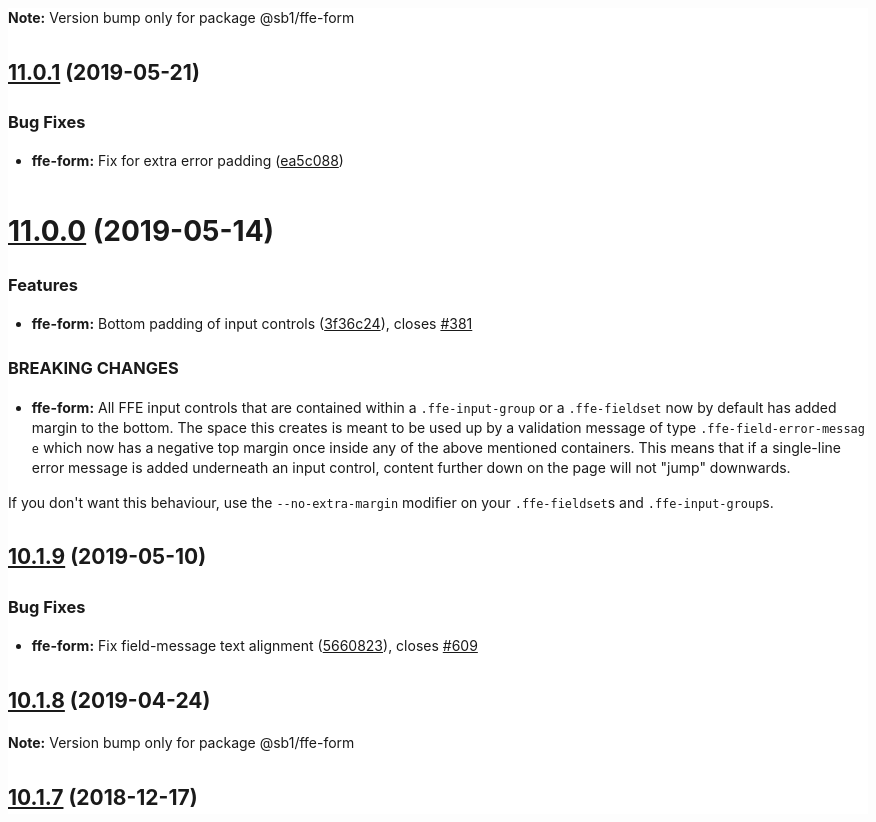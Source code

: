**Note:** Version bump only for package @sb1/ffe-form

## [11.0.1](https://github.com/SpareBank1/designsystem/compare/@sb1/ffe-form@11.0.0...@sb1/ffe-form@11.0.1) (2019-05-21)

### Bug Fixes

-   **ffe-form:** Fix for extra error padding ([ea5c088](https://github.com/SpareBank1/designsystem/commit/ea5c088))

# [11.0.0](https://github.com/SpareBank1/designsystem/compare/@sb1/ffe-form@10.1.9...@sb1/ffe-form@11.0.0) (2019-05-14)

### Features

-   **ffe-form:** Bottom padding of input controls ([3f36c24](https://github.com/SpareBank1/designsystem/commit/3f36c24)), closes [#381](https://github.com/SpareBank1/designsystem/issues/381)

### BREAKING CHANGES

-   **ffe-form:** All FFE input controls that are contained within a `.ffe-input-group` or a `.ffe-fieldset` now by
    default has added margin to the bottom. The space this creates is meant to be used up by a validation
    message of type `.ffe-field-error-message` which now has a negative top margin once inside any of the
    above mentioned containers. This means that if a single-line error message is added underneath an
    input control, content further down on the page will not "jump" downwards.

If you don't want this behaviour, use the `--no-extra-margin` modifier on your `.ffe-fieldset`s and
`.ffe-input-group`s.

## [10.1.9](https://github.com/SpareBank1/designsystem/compare/@sb1/ffe-form@10.1.8...@sb1/ffe-form@10.1.9) (2019-05-10)

### Bug Fixes

-   **ffe-form:** Fix field-message text alignment ([5660823](https://github.com/SpareBank1/designsystem/commit/5660823)), closes [#609](https://github.com/SpareBank1/designsystem/issues/609)

## [10.1.8](https://github.com/SpareBank1/designsystem/compare/@sb1/ffe-form@10.1.7...@sb1/ffe-form@10.1.8) (2019-04-24)

**Note:** Version bump only for package @sb1/ffe-form

## [10.1.7](https://github.com/SpareBank1/designsystem/compare/@sb1/ffe-form@10.1.6...@sb1/ffe-form@10.1.7) (2018-12-17)
